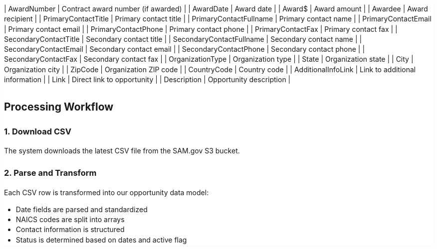 | AwardNumber | Contract award number (if awarded) |
| AwardDate | Award date |
| Award$ | Award amount |
| Awardee | Award recipient |
| PrimaryContactTitle | Primary contact title |
| PrimaryContactFullname | Primary contact name |
| PrimaryContactEmail | Primary contact email |
| PrimaryContactPhone | Primary contact phone |
| PrimaryContactFax | Primary contact fax |
| SecondaryContactTitle | Secondary contact title |
| SecondaryContactFullname | Secondary contact name |
| SecondaryContactEmail | Secondary contact email |
| SecondaryContactPhone | Secondary contact phone |
| SecondaryContactFax | Secondary contact fax |
| OrganizationType | Organization type |
| State | Organization state |
| City | Organization city |
| ZipCode | Organization ZIP code |
| CountryCode | Country code |
| AdditionalInfoLink | Link to additional information |
| Link | Direct link to opportunity |
| Description | Opportunity description |

## Processing Workflow

### 1. Download CSV
The system downloads the latest CSV file from the SAM.gov S3 bucket.

### 2. Parse and Transform
Each CSV row is transformed into our opportunity data model:
- Date fields are parsed and standardized
- NAICS codes are split into arrays
- Contact information is structured
- Status is determined based on dates and active flag
